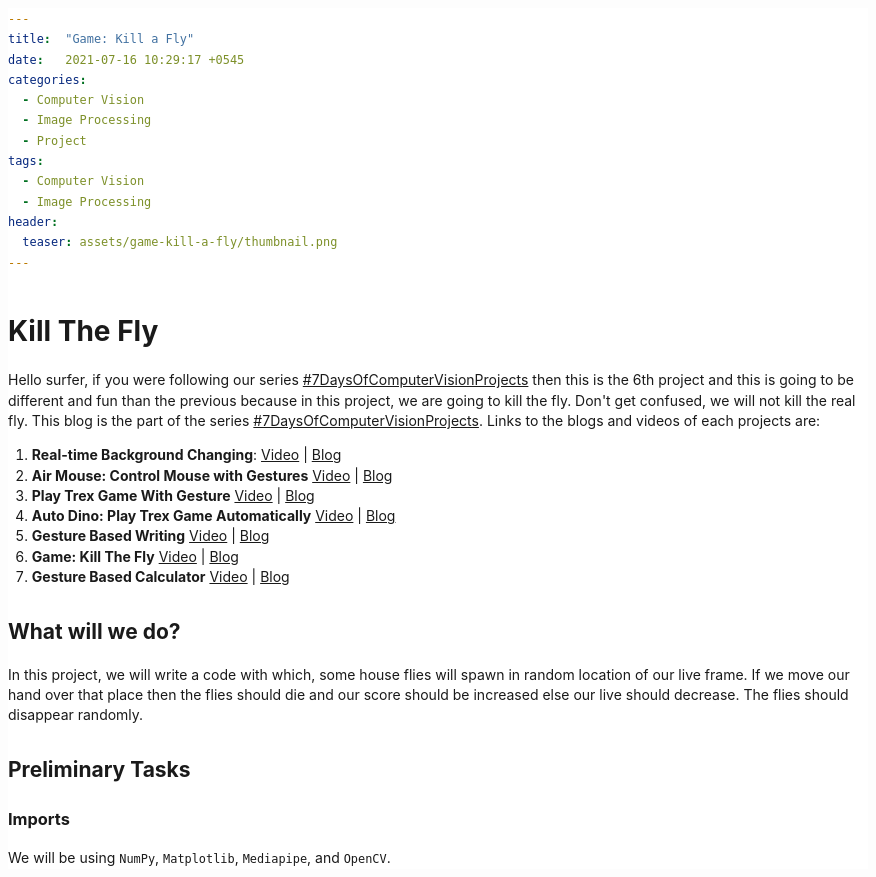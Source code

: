 ```yaml
---
title:  "Game: Kill a Fly"
date:   2021-07-16 10:29:17 +0545
categories:
  - Computer Vision
  - Image Processing
  - Project
tags:
  - Computer Vision
  - Image Processing
header:
  teaser: assets/game-kill-a-fly/thumbnail.png
---
```

# Kill The Fly
Hello surfer, if you were following our series [#7DaysOfComputerVisionProjects]() then this is the 6th project and this is going to be different and fun than the previous because in this project, we are going to kill the fly. Don't get confused, we will not kill the real fly. 
This blog is the part of the series [#7DaysOfComputerVisionProjects](https://www.youtube.com/playlist?list=PLUqDn7JaCwaTbqegRNfRZmBZSxiTtL8bE). Links to the blogs and videos of each projects are:
1. **Real-time Background Changing**: [Video](https://www.youtube.com/watch?v=JZ9cIAlCh7c&list=PLUqDn7JaCwaTbqegRNfRZmBZSxiTtL8bE&index=2) | [Blog]({{site.url}}/2021/07/11/real-time-background-changing/)
2. **Air Mouse: Control Mouse with Gestures** [Video](https://www.youtube.com/playlist?list=PLUqDn7JaCwaTbqegRNfRZmBZSxiTtL8bE) | [Blog]({{site.url}}/2021/07/12/air-mouse-control-mouse-with-gestures/)
3. **Play Trex Game With Gesture** [Video](https://www.youtube.com/watch?v=70VjkDus22g&list=PLUqDn7JaCwaTbqegRNfRZmBZSxiTtL8bE&index=4) | [Blog]({{site.url}}/2021/07/13/playing-chrome-trex-game-with-gestures/)
4. **Auto Dino: Play Trex Game Automatically** [Video](https://www.youtube.com/watch?v=73lSzQcXRLg&list=PLUqDn7JaCwaTbqegRNfRZmBZSxiTtL8bE&index=5) | [Blog]({{site.url}}/2021/07/14/play-trex-with-image-processing/)
5. **Gesture Based Writing** [Video](https://www.youtube.com/watch?v=hjiaAv6zYVY&list=PLUqDn7JaCwaTbqegRNfRZmBZSxiTtL8bE&index=6) | [Blog]({{site.url}}/2021/07/15/gesture-based-visually-writing-system/)
6. **Game: Kill The Fly** [Video](https://www.youtube.com/playlist?list=PLUqDn7JaCwaTbqegRNfRZmBZSxiTtL8bE) | [Blog]({{site.url}}/2021/07/16/game-kill-a-fly/)
7. **Gesture Based Calculator** [Video](https://www.youtube.com/playlist?list=PLUqDn7JaCwaTbqegRNfRZmBZSxiTtL8bE) | [Blog]({{site.url}}/2021/07/17/gesture-based-calculator/)


## What will we do?
In this project, we will write a code with which, some house flies will spawn in random location of our live frame. If we move our hand over that place then the flies should die and our score should be increased else our live should decrease. The flies should disappear randomly. 

## Preliminary Tasks
### Imports
We will be using `NumPy`, `Matplotlib`, `Mediapipe`, and `OpenCV`. 
